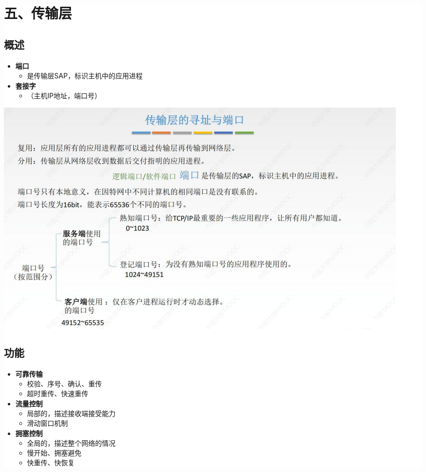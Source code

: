 



# 五、传输层

## 概述

- **端口**
  - 是传输层SAP，标识主机中的应用进程
- **套接字**
  - （主机IP地址，端口号）

![image-20220722125354534](./source/image-20220722125354534.png)



## 功能

- **可靠传输**
  - 校验、序号、确认、重传
  - 超时重传、快速重传
- **流量控制**
  - 局部的，描述接收端接受能力
  - 滑动窗口机制
- **拥塞控制**
  - 全局的，描述整个网络的情况
  - 慢开始、拥塞避免
  - 快重传、快恢复
